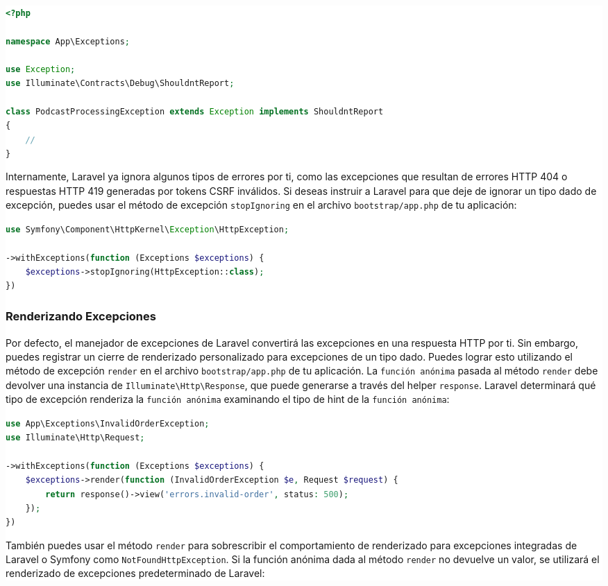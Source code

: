 
```php
<?php

namespace App\Exceptions;

use Exception;
use Illuminate\Contracts\Debug\ShouldntReport;

class PodcastProcessingException extends Exception implements ShouldntReport
{
    //
}

```
Internamente, Laravel ya ignora algunos tipos de errores por ti, como las excepciones que resultan de errores HTTP 404 o respuestas HTTP 419 generadas por tokens CSRF inválidos. Si deseas instruir a Laravel para que deje de ignorar un tipo dado de excepción, puedes usar el método de excepción `stopIgnoring` en el archivo `bootstrap/app.php` de tu aplicación:


```php
use Symfony\Component\HttpKernel\Exception\HttpException;

->withExceptions(function (Exceptions $exceptions) {
    $exceptions->stopIgnoring(HttpException::class);
})
```

<a name="rendering-exceptions"></a>
### Renderizando Excepciones

Por defecto, el manejador de excepciones de Laravel convertirá las excepciones en una respuesta HTTP por ti. Sin embargo, puedes registrar un cierre de renderizado personalizado para excepciones de un tipo dado. Puedes lograr esto utilizando el método de excepción `render` en el archivo `bootstrap/app.php` de tu aplicación.
La `función anónima` pasada al método `render` debe devolver una instancia de `Illuminate\Http\Response`, que puede generarse a través del helper `response`. Laravel determinará qué tipo de excepción renderiza la `función anónima` examinando el tipo de hint de la `función anónima`:


```php
use App\Exceptions\InvalidOrderException;
use Illuminate\Http\Request;

->withExceptions(function (Exceptions $exceptions) {
    $exceptions->render(function (InvalidOrderException $e, Request $request) {
        return response()->view('errors.invalid-order', status: 500);
    });
})
```
También puedes usar el método `render` para sobrescribir el comportamiento de renderizado para excepciones integradas de Laravel o Symfony como `NotFoundHttpException`. Si la función anónima dada al método `render` no devuelve un valor, se utilizará el renderizado de excepciones predeterminado de Laravel:
